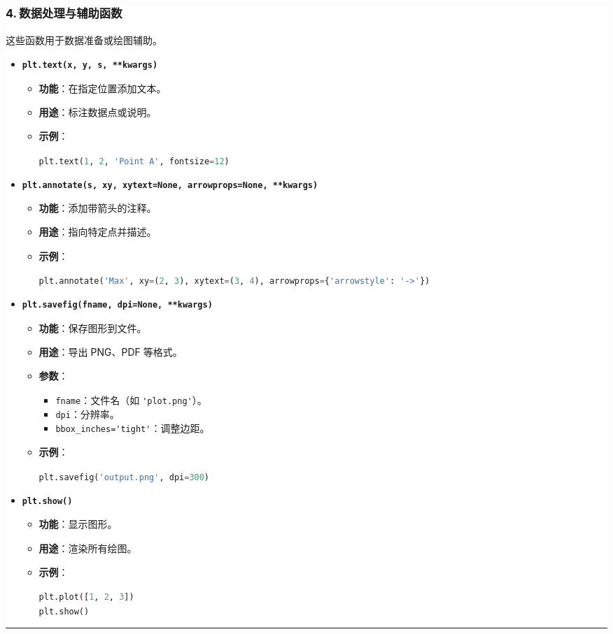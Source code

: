 
### 4. 数据处理与辅助函数

这些函数用于数据准备或绘图辅助。

- **`plt.text(x, y, s, **kwargs)`**

  - **功能**：在指定位置添加文本。

  - **用途**：标注数据点或说明。

  - **示例**：

    ```python
    plt.text(1, 2, 'Point A', fontsize=12)
    ```

- **`plt.annotate(s, xy, xytext=None, arrowprops=None, **kwargs)`**

  - **功能**：添加带箭头的注释。

  - **用途**：指向特定点并描述。

  - **示例**：

    ```python
    plt.annotate('Max', xy=(2, 3), xytext=(3, 4), arrowprops={'arrowstyle': '->'})
    ```

- **`plt.savefig(fname, dpi=None, **kwargs)`**

  - **功能**：保存图形到文件。

  - **用途**：导出 PNG、PDF 等格式。

  - **参数**：

    - `fname`：文件名（如 `'plot.png'`）。
    - `dpi`：分辨率。
    - `bbox_inches='tight'`：调整边距。

  - **示例**：

    ```python
    plt.savefig('output.png', dpi=300)
    ```

- **`plt.show()`**

  - **功能**：显示图形。

  - **用途**：渲染所有绘图。

  - **示例**：

    ```python
    plt.plot([1, 2, 3])
    plt.show()
    ```

---

